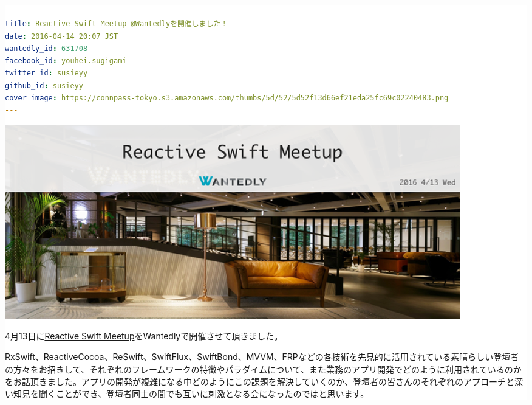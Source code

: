 ```yaml
---
title: Reactive Swift Meetup @Wantedlyを開催しました！
date: 2016-04-14 20:07 JST
wantedly_id: 631708
facebook_id: youhei.sugigami
twitter_id: susieyy
github_id: susieyy
cover_image: https://connpass-tokyo.s3.amazonaws.com/thumbs/5d/52/5d52f13d66ef21eda25fc69c02240483.png
---
```


![concept.jpg](images/2016-04-14/title.png)

4月13日に[Reactive Swift Meetup](http://wantedly.connpass.com/event/29039/)をWantedlyで開催させて頂きました。

RxSwift、ReactiveCocoa、ReSwift、SwiftFlux、SwiftBond、MVVM、FRPなどの各技術を先見的に活用されている素晴らしい登壇者の方々をお招きして、それぞれのフレームワークの特徴やパラダイムについて、また業務のアプリ開発でどのように利用されているのかをお話頂きました。アプリの開発が複雑になる中どのようにこの課題を解決していくのか、登壇者の皆さんのそれぞれのアプローチと深い知見を聞くことができ、登壇者同士の間でも互いに刺激となる会になったのではと思います。


